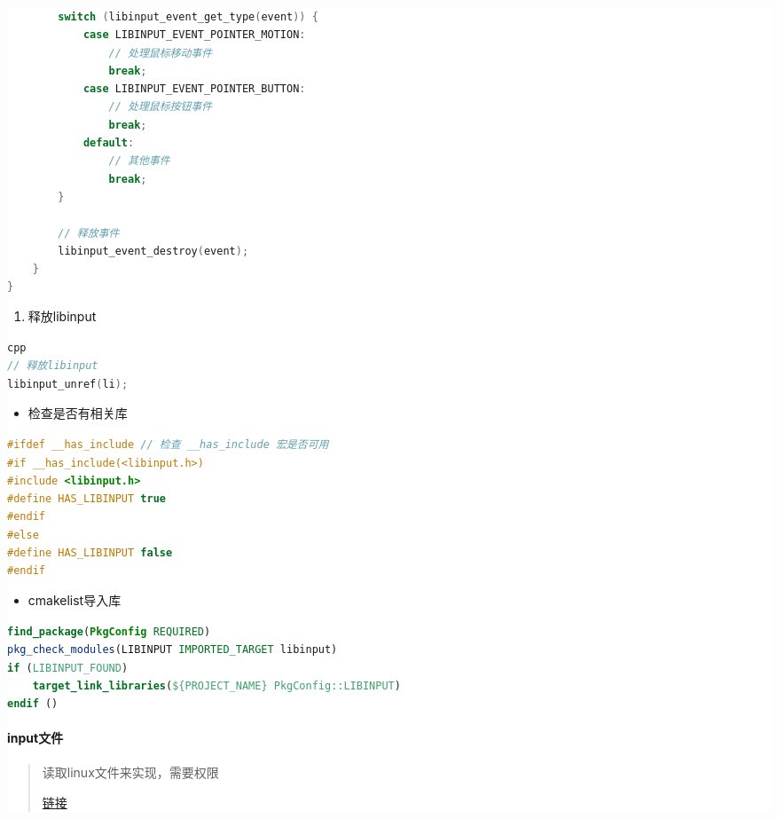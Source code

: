 ```c
        switch (libinput_event_get_type(event)) {
            case LIBINPUT_EVENT_POINTER_MOTION:
                // 处理鼠标移动事件
                break;
            case LIBINPUT_EVENT_POINTER_BUTTON:
                // 处理鼠标按钮事件
                break;
            default:
                // 其他事件
                break;
        }

        // 释放事件
        libinput_event_destroy(event);
    }
}
```

1. 释放libinput

```c
cpp
// 释放libinput
libinput_unref(li);
```

- 检查是否有相关库

```c
#ifdef __has_include // 检查 __has_include 宏是否可用
#if __has_include(<libinput.h>)
#include <libinput.h>
#define HAS_LIBINPUT true
#endif
#else
#define HAS_LIBINPUT false
#endif
```

- cmakelist导入库

```cmake
find_package(PkgConfig REQUIRED)
pkg_check_modules(LIBINPUT IMPORTED_TARGET libinput)
if (LIBINPUT_FOUND)
    target_link_libraries(${PROJECT_NAME} PkgConfig::LIBINPUT)
endif ()
```



#### input文件

> 读取linux文件来实现，需要权限
>
> [链接](https://blog.csdn.net/weixin_29863809/article/details/116876394?spm=1001.2101.3001.6650.2&utm_medium=distribute.pc_relevant.none-task-blog-2%7Edefault%7ECTRLIST%7ERate-2-116876394-blog-50809605.pc_relevant_multi_platform_whitelistv4&depth_1-utm_source=distribute.pc_relevant.none-task-blog-2%7Edefault%7ECTRLIST%7ERate-2-116876394-blog-50809605.pc_relevant_multi_platform_whitelistv4&utm_relevant_index=3)

